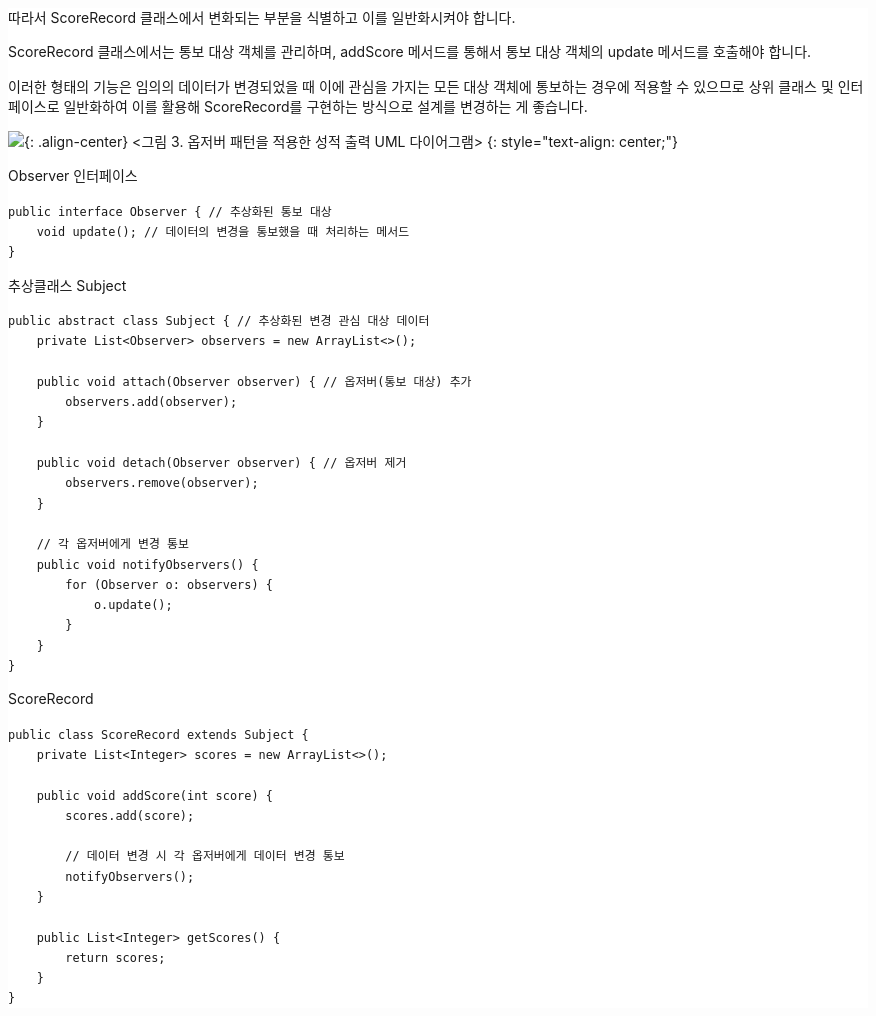 따라서 ScoreRecord 클래스에서 변화되는 부분을 식별하고 이를 일반화시켜야 합니다.

ScoreRecord 클래스에서는 통보 대상 객체를 관리하며, addScore 메서드를 통해서 통보 대상 객체의 update 메서드를 호출해야 합니다.

이러한 형태의 기능은 임의의 데이터가 변경되었을 때 이에 관심을 가지는 모든 대상 객체에 통보하는 경우에 적용할 수 있으므로 상위 클래스 및 인터페이스로 일반화하여 이를 활용해 ScoreRecord를 구현하는 방식으로 설계를 변경하는 게 좋습니다.

![](https://drive.google.com/uc?export=view&id=1yXxcbU8v4igSrgBmKDEMmndLnhYgojie){: .align-center}
&lt;그림 3. 옵저버 패턴을 적용한 성적 출력 UML 다이어그램&gt;
{: style="text-align: center;"}

<p class=short>Observer 인터페이스</p>

```java::lineons
public interface Observer { // 추상화된 통보 대상
    void update(); // 데이터의 변경을 통보했을 때 처리하는 메서드
}
```

<p class=short>추상클래스 Subject</p>

```java::lineons
public abstract class Subject { // 추상화된 변경 관심 대상 데이터
    private List<Observer> observers = new ArrayList<>();

    public void attach(Observer observer) { // 옵저버(통보 대상) 추가
        observers.add(observer);
    }

    public void detach(Observer observer) { // 옵저버 제거
        observers.remove(observer);
    }

    // 각 옵저버에게 변경 통보
    public void notifyObservers() {
        for (Observer o: observers) {
            o.update();
        }
    }
}
```

<p class=short>ScoreRecord</p>

```java::lineons
public class ScoreRecord extends Subject {
    private List<Integer> scores = new ArrayList<>();

    public void addScore(int score) {
        scores.add(score);

        // 데이터 변경 시 각 옵저버에게 데이터 변경 통보
        notifyObservers();
    }

    public List<Integer> getScores() {
        return scores;
    }
}
```

